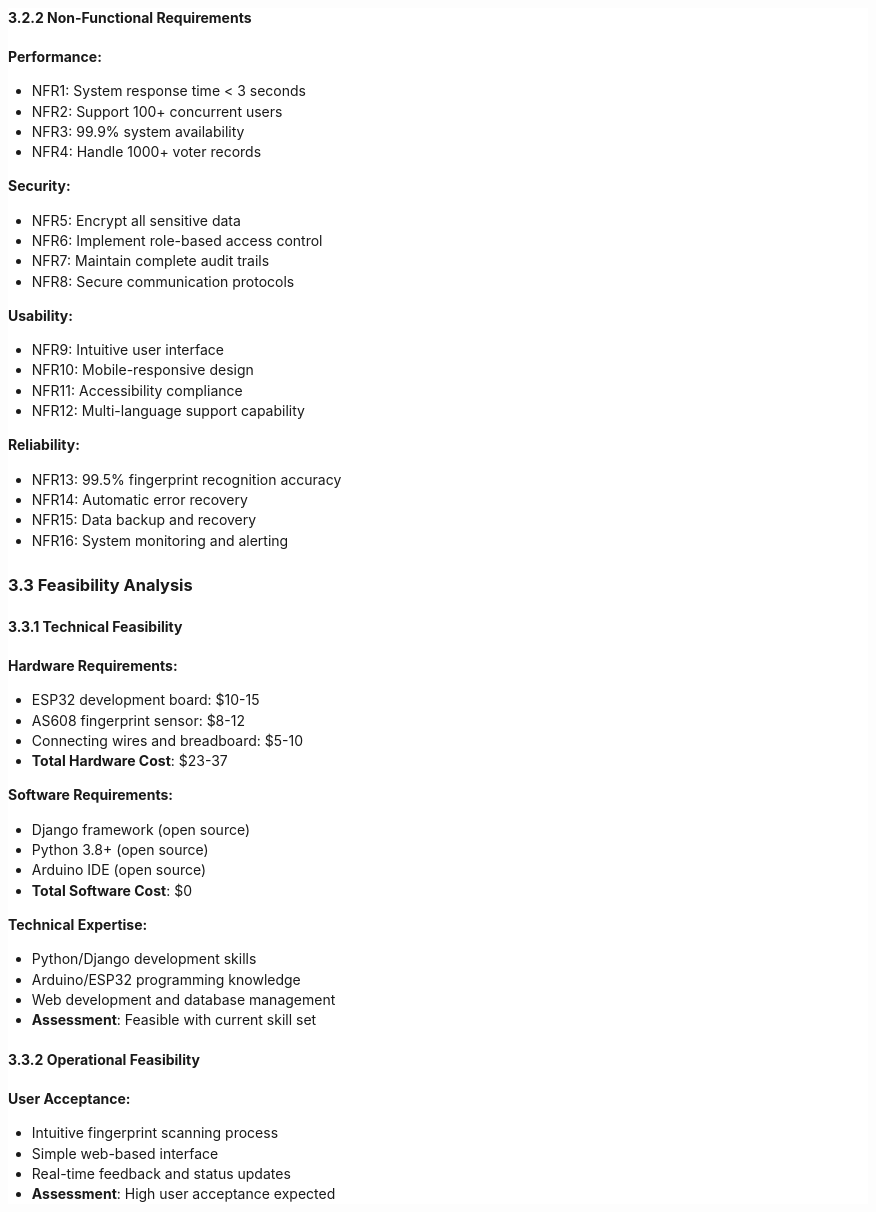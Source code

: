 #### 3.2.2 Non-Functional Requirements

**Performance:**
- NFR1: System response time < 3 seconds
- NFR2: Support 100+ concurrent users
- NFR3: 99.9% system availability
- NFR4: Handle 1000+ voter records

**Security:**
- NFR5: Encrypt all sensitive data
- NFR6: Implement role-based access control
- NFR7: Maintain complete audit trails
- NFR8: Secure communication protocols

**Usability:**
- NFR9: Intuitive user interface
- NFR10: Mobile-responsive design
- NFR11: Accessibility compliance
- NFR12: Multi-language support capability

**Reliability:**
- NFR13: 99.5% fingerprint recognition accuracy
- NFR14: Automatic error recovery
- NFR15: Data backup and recovery
- NFR16: System monitoring and alerting

### 3.3 Feasibility Analysis

#### 3.3.1 Technical Feasibility

**Hardware Requirements:**
- ESP32 development board: $10-15
- AS608 fingerprint sensor: $8-12
- Connecting wires and breadboard: $5-10
- **Total Hardware Cost**: $23-37

**Software Requirements:**
- Django framework (open source)
- Python 3.8+ (open source)
- Arduino IDE (open source)
- **Total Software Cost**: $0

**Technical Expertise:**
- Python/Django development skills
- Arduino/ESP32 programming knowledge
- Web development and database management
- **Assessment**: Feasible with current skill set

#### 3.3.2 Operational Feasibility

**User Acceptance:**
- Intuitive fingerprint scanning process
- Simple web-based interface
- Real-time feedback and status updates
- **Assessment**: High user acceptance expected
